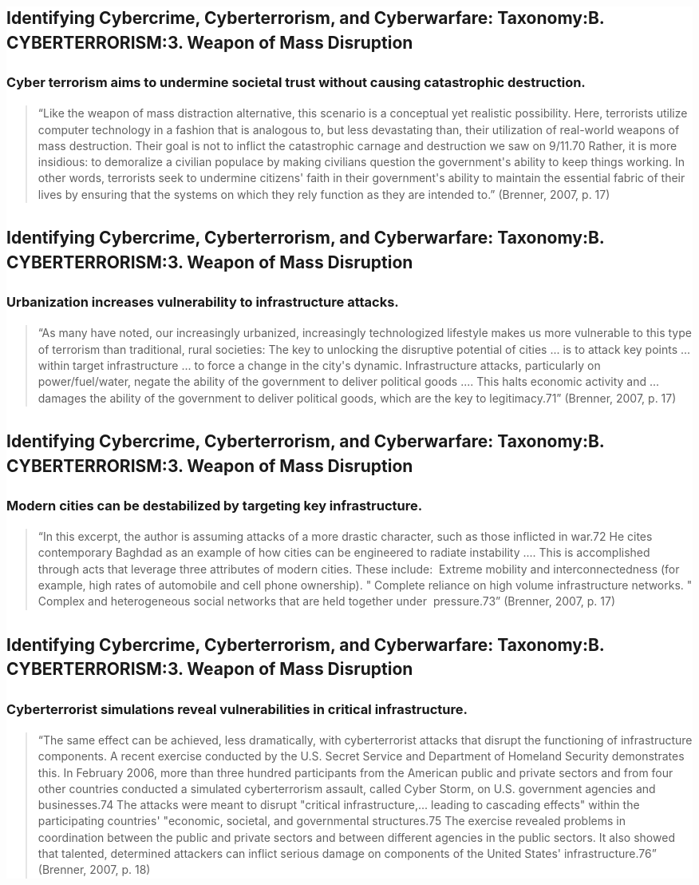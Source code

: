 ## Identifying Cybercrime, Cyberterrorism, and Cyberwarfare: Taxonomy:B. CYBERTERRORISM:3. Weapon of Mass Disruption

### Cyber terrorism aims to undermine societal trust without causing catastrophic destruction.

> “Like the weapon of mass distraction alternative, this scenario is a conceptual yet realistic possibility. Here, terrorists utilize computer technology in a fashion that is analogous to, but less devastating than, their utilization of real-world weapons of mass destruction. Their goal is not to inflict the catastrophic carnage and destruction we saw on 9/11.70 Rather, it is more insidious: to demoralize a civilian populace by making civilians question the government's ability to keep things working. In other words, terrorists seek to undermine citizens' faith in their government's ability to maintain the essential fabric of their lives by ensuring that the systems on which they rely function as they are intended to.” (Brenner, 2007, p. 17)

## Identifying Cybercrime, Cyberterrorism, and Cyberwarfare: Taxonomy:B. CYBERTERRORISM:3. Weapon of Mass Disruption

### Urbanization increases vulnerability to infrastructure attacks.

> “As many have noted, our increasingly urbanized, increasingly technologized lifestyle makes us more vulnerable to this type of terrorism than traditional, rural societies: The key to unlocking the disruptive potential of cities ... is to attack key points ... within target infrastructure ... to force a change in the city's dynamic. Infrastructure attacks, particularly on power/fuel/water, negate the ability of the government to deliver political goods .... This halts economic activity and ... damages the ability of the government to deliver political goods, which are the key to legitimacy.71” (Brenner, 2007, p. 17)

## Identifying Cybercrime, Cyberterrorism, and Cyberwarfare: Taxonomy:B. CYBERTERRORISM:3. Weapon of Mass Disruption

### Modern cities can be destabilized by targeting key infrastructure.

> “In this excerpt, the author is assuming attacks of a more drastic character, such as those inflicted in war.72 He cites contemporary Baghdad as an example of how cities can be engineered to radiate instability .... This is accomplished through acts that leverage three attributes of modern cities. These include:  Extreme mobility and interconnectedness (for example, high rates of automobile and cell phone ownership). " Complete reliance on high volume infrastructure networks. " Complex and heterogeneous social networks that are held together under  pressure.73” (Brenner, 2007, p. 17)

## Identifying Cybercrime, Cyberterrorism, and Cyberwarfare: Taxonomy:B. CYBERTERRORISM:3. Weapon of Mass Disruption

### Cyberterrorist simulations reveal vulnerabilities in critical infrastructure.

> “The same effect can be achieved, less dramatically, with cyberterrorist attacks that disrupt the functioning of infrastructure components. A recent exercise conducted by the U.S. Secret Service and Department of Homeland Security demonstrates this. In February 2006, more than three hundred participants from the American public and private sectors and from four other countries conducted a simulated cyberterrorism assault, called Cyber Storm, on U.S. government agencies and businesses.74 The attacks were meant to disrupt "critical infrastructure,... leading to cascading effects" within the participating countries' "economic, societal, and governmental structures.75 The exercise revealed problems in coordination between the public and private sectors and between different agencies in the public sectors. It also showed that talented, determined attackers can inflict serious damage on components of the United States' infrastructure.76” (Brenner, 2007, p. 18)
